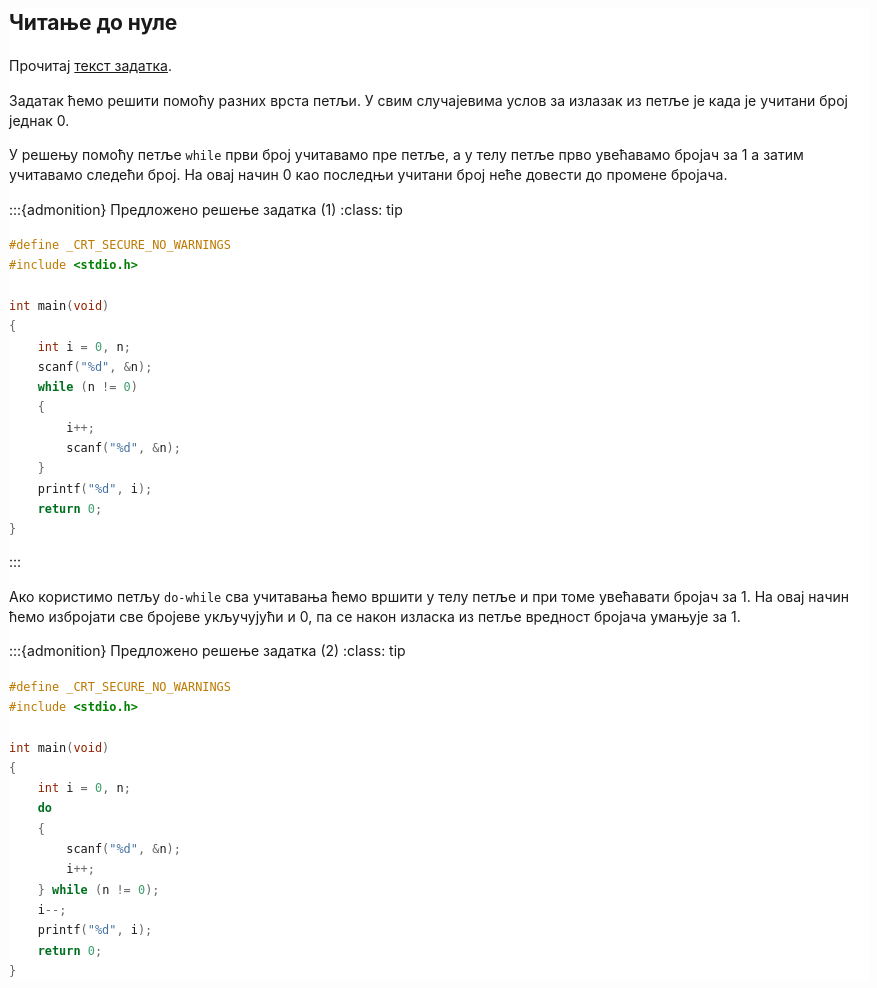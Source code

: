 ## Читање до нуле

Прочитај [текст задатка](https://petlja.org/biblioteka/r/Zbirka/citanje_do_nule).

Задатак ћемо решити помоћу разних врста петљи. У свим случајевима услов за
излазак из петље је када је учитани број једнак 0.

У решењу помоћу петље `while` први број учитавамо пре петље, а у телу петље
прво увећавамо бројач за 1 а затим учитавамо следећи број. На овај начин 0 као
последњи учитани број неће довести до промене бројача.

:::{admonition} Предложено решење задатка (1)
:class: tip

```c
#define _CRT_SECURE_NO_WARNINGS
#include <stdio.h>

int main(void)
{
    int i = 0, n;
    scanf("%d", &n);
    while (n != 0)
    {
        i++;
        scanf("%d", &n);
    }
    printf("%d", i);
    return 0;
}
```

:::

Ако користимо петљу `do-while` сва учитавања ћемо вршити у телу петље и при
томе увећавати бројач за 1. На овај начин ћемо избројати све бројеве укључујући
и 0, па се након изласка из петље вредност бројача умањује за 1.

:::{admonition} Предложено решење задатка (2)
:class: tip

```c
#define _CRT_SECURE_NO_WARNINGS
#include <stdio.h>

int main(void)
{
    int i = 0, n;
    do
    {
        scanf("%d", &n);
        i++;
    } while (n != 0);
    i--;
    printf("%d", i);
    return 0;
}
```
